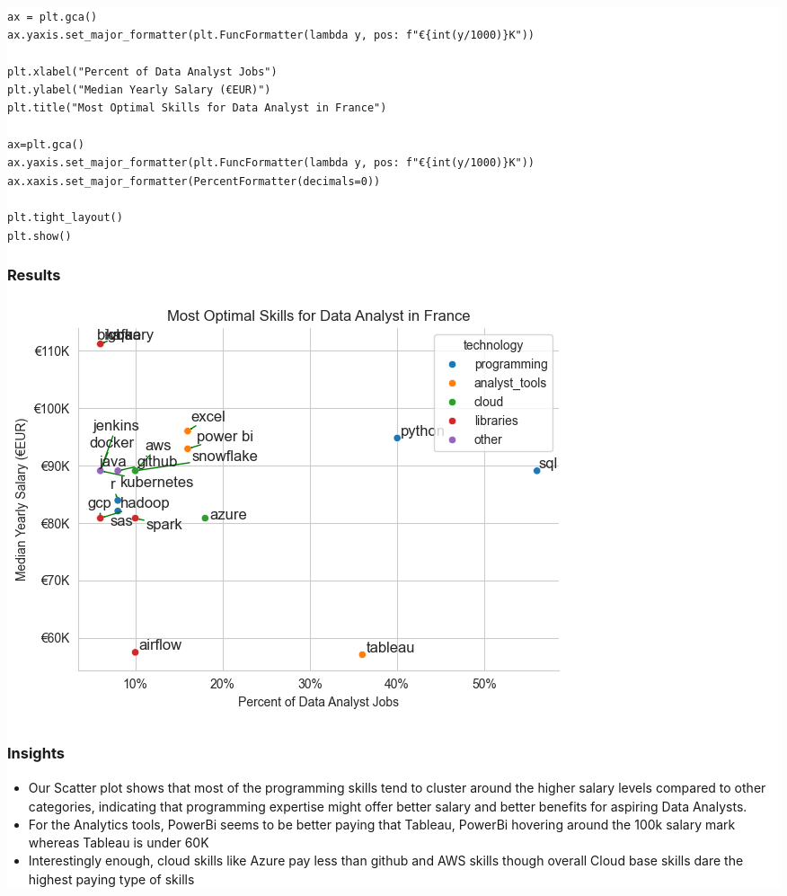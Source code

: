 ```
ax = plt.gca()
ax.yaxis.set_major_formatter(plt.FuncFormatter(lambda y, pos: f"€{int(y/1000)}K"))
    
plt.xlabel("Percent of Data Analyst Jobs")
plt.ylabel("Median Yearly Salary (€EUR)")
plt.title("Most Optimal Skills for Data Analyst in France")

ax=plt.gca()
ax.yaxis.set_major_formatter(plt.FuncFormatter(lambda y, pos: f"€{int(y/1000)}K"))
ax.xaxis.set_major_formatter(PercentFormatter(decimals=0))

plt.tight_layout()    
plt.show()
```

### Results
![Most Optimal Skills for Data Analyst in France](images/optimal_skills.png)

### Insights
- Our Scatter plot shows that most of the programming skills tend to cluster around the higher salary levels compared to other categories, indicating that programming expertise might offer better salary and better benefits for aspiring Data Analysts.
- For the Analytics tools, PowerBi seems to be better paying that Tableau, PowerBi hovering around the 100k salary mark whereas Tableau is under 60K
- Interestingly enough, cloud skills like Azure pay less than github and AWS skills though overall Cloud base skills dare the highest paying type of skills






